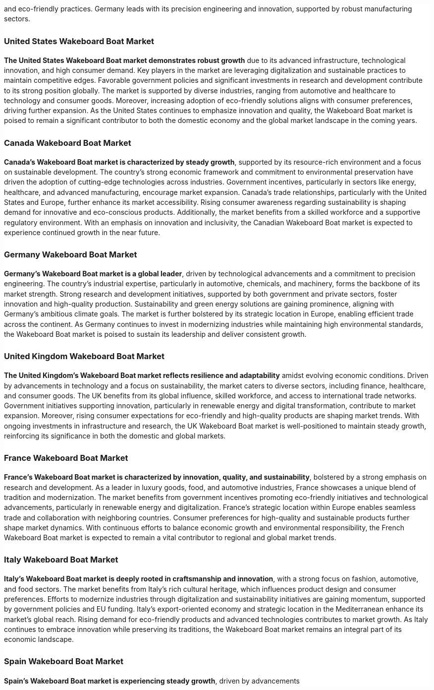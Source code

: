 and eco-friendly practices. Germany leads with its precision engineering and innovation, supported by robust manufacturing sectors.</span></em></p></blockquote><h3><strong>United States Wakeboard Boat Market</strong></h3><p><strong>The United States Wakeboard Boat market demonstrates robust growth</strong> due to its advanced infrastructure, technological innovation, and high consumer demand. Key players in the market are leveraging digitalization and sustainable practices to maintain competitive edges. Favorable government policies and significant investments in research and development contribute to its strong position globally. The market is supported by diverse industries, ranging from automotive and healthcare to technology and consumer goods. Moreover, increasing adoption of eco-friendly solutions aligns with consumer preferences, driving further expansion. As the United States continues to emphasize innovation and quality, the Wakeboard Boat market is poised to remain a significant contributor to both the domestic economy and the global market landscape in the coming years.</p><h3><strong>Canada Wakeboard Boat Market</strong></h3><p><strong>Canada&rsquo;s Wakeboard Boat market is characterized by steady growth</strong>, supported by its resource-rich environment and a focus on sustainable development. The country&rsquo;s strong economic framework and commitment to environmental preservation have driven the adoption of cutting-edge technologies across industries. Government incentives, particularly in sectors like energy, healthcare, and advanced manufacturing, encourage market expansion. Canada&rsquo;s trade relationships, particularly with the United States and Europe, further enhance its market accessibility. Rising consumer awareness regarding sustainability is shaping demand for innovative and eco-conscious products. Additionally, the market benefits from a skilled workforce and a supportive regulatory environment. With an emphasis on innovation and inclusivity, the Canadian Wakeboard Boat market is expected to experience continued growth in the near future.</p><h3><strong>Germany Wakeboard Boat Market</strong></h3><p><strong>Germany&rsquo;s Wakeboard Boat market is a global leader</strong>, driven by technological advancements and a commitment to precision engineering. The country&rsquo;s industrial expertise, particularly in automotive, chemicals, and machinery, forms the backbone of its market strength. Strong research and development initiatives, supported by both government and private sectors, foster innovation and high-quality production. Sustainability and green energy solutions are gaining prominence, aligning with Germany&rsquo;s ambitious climate goals. The market is further bolstered by its strategic location in Europe, enabling efficient trade across the continent. As Germany continues to invest in modernizing industries while maintaining high environmental standards, the Wakeboard Boat market is poised to sustain its leadership and deliver consistent growth.</p><h3><strong>United Kingdom Wakeboard Boat Market</strong></h3><p><strong>The United Kingdom&rsquo;s Wakeboard Boat market reflects resilience and adaptability</strong> amidst evolving economic conditions. Driven by advancements in technology and a focus on sustainability, the market caters to diverse sectors, including finance, healthcare, and consumer goods. The UK benefits from its global influence, skilled workforce, and access to international trade networks. Government initiatives supporting innovation, particularly in renewable energy and digital transformation, contribute to market expansion. Moreover, rising consumer expectations for eco-friendly and high-quality products are shaping market trends. With ongoing investments in infrastructure and research, the UK Wakeboard Boat market is well-positioned to maintain steady growth, reinforcing its significance in both the domestic and global markets.</p><h3><strong>France Wakeboard Boat Market</strong></h3><p><strong>France&rsquo;s Wakeboard Boat market is characterized by innovation, quality, and sustainability</strong>, bolstered by a strong emphasis on research and development. As a leader in luxury goods, food, and automotive industries, France showcases a unique blend of tradition and modernization. The market benefits from government incentives promoting eco-friendly initiatives and technological advancements, particularly in renewable energy and digitalization. France&rsquo;s strategic location within Europe enables seamless trade and collaboration with neighboring countries. Consumer preferences for high-quality and sustainable products further shape market dynamics. With continuous efforts to balance economic growth and environmental responsibility, the French Wakeboard Boat market is expected to remain a vital contributor to regional and global market trends.</p><h3><strong>Italy Wakeboard Boat Market</strong></h3><p><strong>Italy&rsquo;s Wakeboard Boat market is deeply rooted in craftsmanship and innovation</strong>, with a strong focus on fashion, automotive, and food sectors. The market benefits from Italy&rsquo;s rich cultural heritage, which influences product design and consumer preferences. Efforts to modernize industries through digitalization and sustainability initiatives are gaining momentum, supported by government policies and EU funding. Italy&rsquo;s export-oriented economy and strategic location in the Mediterranean enhance its market&rsquo;s global reach. Rising demand for eco-friendly products and advanced technologies contributes to market growth. As Italy continues to embrace innovation while preserving its traditions, the Wakeboard Boat market remains an integral part of its economic landscape.</p><h3><strong>Spain Wakeboard Boat Market</strong></h3><p><strong>Spain&rsquo;s Wakeboard Boat market is experiencing steady growth</strong>, driven by advancements